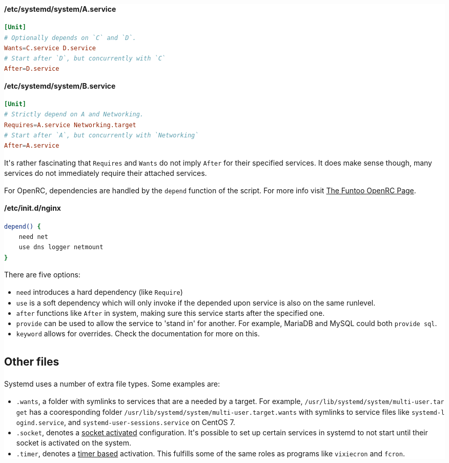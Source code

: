 **/etc/systemd/system/A.service**

```toml
[Unit]
# Optionally depends on `C` and `D`.
Wants=C.service D.service
# Start after `D`, but concurrently with `C`
After=D.service
```

**/etc/systemd/system/B.service**

```toml
[Unit]
# Strictly depend on A and Networking.
Requires=A.service Networking.target
# Start after `A`, but concurrently with `Networking`
After=A.service
```

It's rather fascinating that `Requires` and `Wants` do not imply `After` for their specified services. It does make sense though, many services do not immediately require their attached services.

For OpenRC, dependencies are handled by the `depend` function of the script. For more info visit [The Funtoo OpenRC Page](http://www.funtoo.org/Package:OpenRC).

**/etc/init.d/nginx**

```bash
depend() {
	need net
	use dns logger netmount
}
```

There are five options:

* `need` introduces a hard dependency (like `Require`)
* `use` is a soft dependency which will only invoke if the depended upon service is also on the same runlevel.
* `after` functions like `After` in system, making sure this service starts after the specified one.
* `provide` can be used to allow the service to 'stand in' for another. For example, MariaDB and MySQL could both `provide sql`.
* `keyword` allows for overrides. Check the documentation for more on this.

## Other files

Systemd uses a number of extra file types. Some examples are:

* `.wants`, a folder with symlinks to services that are a needed by a target. For example, `/usr/lib/systemd/system/multi-user.target` has a cooresponding folder `/usr/lib/systemd/system/multi-user.target.wants` with symlinks to service files like `systemd-logind.service`, and `systemd-user-sessions.service` on CentOS 7.
* `.socket`, denotes a [socket activated](http://www.freedesktop.org/software/systemd/man/systemd.socket.html) configuration. It's possible to set up certain services in systemd to not start until their socket is activated on the system.
* `.timer`, denotes a [timer based](http://www.freedesktop.org/software/systemd/man/systemd.timer.html) activation. This fulfills some of the same roles as programs like `vixiecron` and `fcron`.
